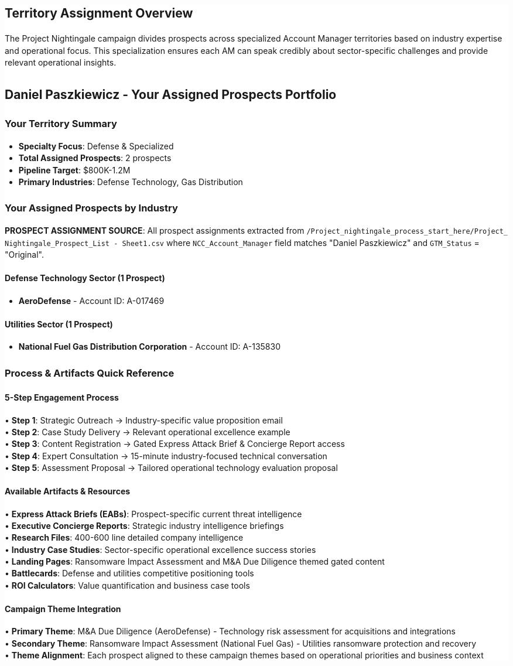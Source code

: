 ## Territory Assignment Overview

The Project Nightingale campaign divides prospects across specialized Account Manager territories based on industry expertise and operational focus. This specialization ensures each AM can speak credibly about sector-specific challenges and provide relevant operational insights.

## Daniel Paszkiewicz - Your Assigned Prospects Portfolio

### Your Territory Summary
- **Specialty Focus**: Defense & Specialized
- **Total Assigned Prospects**: 2 prospects
- **Pipeline Target**: $800K-1.2M
- **Primary Industries**: Defense Technology, Gas Distribution

### Your Assigned Prospects by Industry

**PROSPECT ASSIGNMENT SOURCE**: All prospect assignments extracted from `/Project_nightingale_process_start_here/Project_Nightingale_Prospect_List - Sheet1.csv` where `NCC_Account_Manager` field matches "Daniel Paszkiewicz" and `GTM_Status` = "Original".

#### Defense Technology Sector (1 Prospect)
- **AeroDefense** - Account ID: A-017469

#### Utilities Sector (1 Prospect)
- **National Fuel Gas Distribution Corporation** - Account ID: A-135830

### Process & Artifacts Quick Reference

#### 5-Step Engagement Process
• **Step 1**: Strategic Outreach → Industry-specific value proposition email  
• **Step 2**: Case Study Delivery → Relevant operational excellence example  
• **Step 3**: Content Registration → Gated Express Attack Brief & Concierge Report access  
• **Step 4**: Expert Consultation → 15-minute industry-focused technical conversation  
• **Step 5**: Assessment Proposal → Tailored operational technology evaluation proposal  

#### Available Artifacts & Resources
• **Express Attack Briefs (EABs)**: Prospect-specific current threat intelligence  
• **Executive Concierge Reports**: Strategic industry intelligence briefings  
• **Research Files**: 400-600 line detailed company intelligence  
• **Industry Case Studies**: Sector-specific operational excellence success stories  
• **Landing Pages**: Ransomware Impact Assessment and M&A Due Diligence themed gated content  
• **Battlecards**: Defense and utilities competitive positioning tools  
• **ROI Calculators**: Value quantification and business case tools  

#### Campaign Theme Integration
• **Primary Theme**: M&A Due Diligence (AeroDefense) - Technology risk assessment for acquisitions and integrations  
• **Secondary Theme**: Ransomware Impact Assessment (National Fuel Gas) - Utilities ransomware protection and recovery  
• **Theme Alignment**: Each prospect aligned to these campaign themes based on operational priorities and business context  
